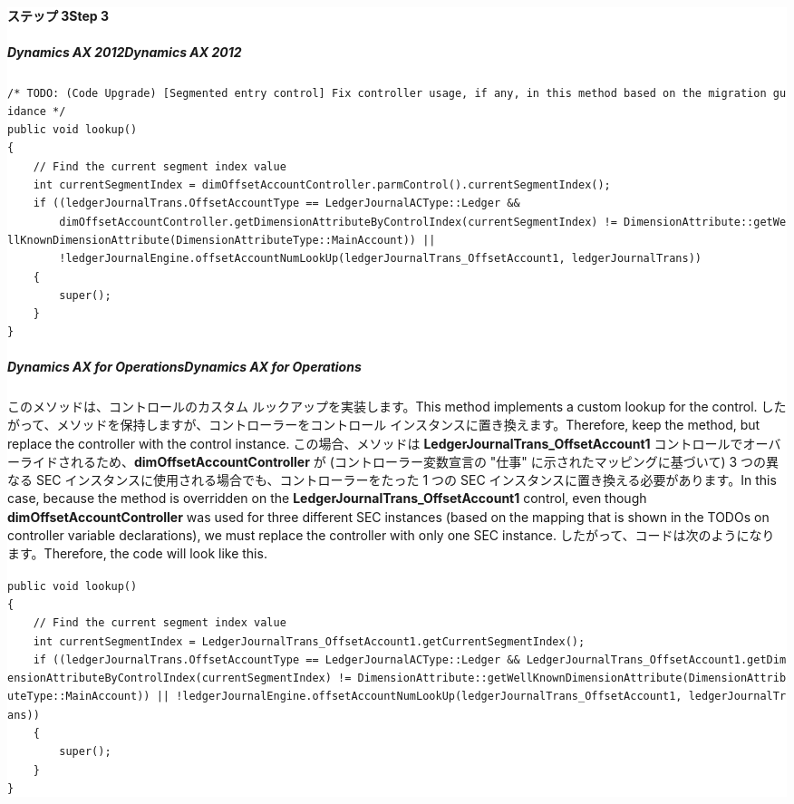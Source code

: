 #### <a name="step-3"></a><span data-ttu-id="e49c4-337">ステップ 3</span><span class="sxs-lookup"><span data-stu-id="e49c4-337">Step 3</span></span>

##### <a name="dynamics-ax-2012"></a><span data-ttu-id="e49c4-338">Dynamics AX 2012</span><span class="sxs-lookup"><span data-stu-id="e49c4-338">Dynamics AX 2012</span></span>

    /* TODO: (Code Upgrade) [Segmented entry control] Fix controller usage, if any, in this method based on the migration guidance */
    public void lookup()
    {
        // Find the current segment index value
        int currentSegmentIndex = dimOffsetAccountController.parmControl().currentSegmentIndex();
        if ((ledgerJournalTrans.OffsetAccountType == LedgerJournalACType::Ledger &&
            dimOffsetAccountController.getDimensionAttributeByControlIndex(currentSegmentIndex) != DimensionAttribute::getWellKnownDimensionAttribute(DimensionAttributeType::MainAccount)) ||
            !ledgerJournalEngine.offsetAccountNumLookUp(ledgerJournalTrans_OffsetAccount1, ledgerJournalTrans))
        {
            super();
        }
    }

##### <a name="dynamics-ax-for-operations"></a><span data-ttu-id="e49c4-339">Dynamics AX for Operations</span><span class="sxs-lookup"><span data-stu-id="e49c4-339">Dynamics AX for Operations</span></span>

<span data-ttu-id="e49c4-340">このメソッドは、コントロールのカスタム ルックアップを実装します。</span><span class="sxs-lookup"><span data-stu-id="e49c4-340">This method implements a custom lookup for the control.</span></span> <span data-ttu-id="e49c4-341">したがって、メソッドを保持しますが、コントローラーをコントロール インスタンスに置き換えます。</span><span class="sxs-lookup"><span data-stu-id="e49c4-341">Therefore, keep the method, but replace the controller with the control instance.</span></span> <span data-ttu-id="e49c4-342">この場合、メソッドは **LedgerJournalTrans\_OffsetAccount1** コントロールでオーバーライドされるため、**dimOffsetAccountController** が (コントローラー変数宣言の "仕事" に示されたマッピングに基づいて) 3 つの異なる SEC インスタンスに使用される場合でも、コントローラーをたった 1 つの SEC インスタンスに置き換える必要があります。</span><span class="sxs-lookup"><span data-stu-id="e49c4-342">In this case, because the method is overridden on the **LedgerJournalTrans\_OffsetAccount1** control, even though **dimOffsetAccountController** was used for three different SEC instances (based on the mapping that is shown in the TODOs on controller variable declarations), we must replace the controller with only one SEC instance.</span></span> <span data-ttu-id="e49c4-343">したがって、コードは次のようになります。</span><span class="sxs-lookup"><span data-stu-id="e49c4-343">Therefore, the code will look like this.</span></span>

    public void lookup()
    {
        // Find the current segment index value
        int currentSegmentIndex = LedgerJournalTrans_OffsetAccount1.getCurrentSegmentIndex();
        if ((ledgerJournalTrans.OffsetAccountType == LedgerJournalACType::Ledger && LedgerJournalTrans_OffsetAccount1.getDimensionAttributeByControlIndex(currentSegmentIndex) != DimensionAttribute::getWellKnownDimensionAttribute(DimensionAttributeType::MainAccount)) || !ledgerJournalEngine.offsetAccountNumLookUp(ledgerJournalTrans_OffsetAccount1, ledgerJournalTrans))
        {
            super();
        }
    }
